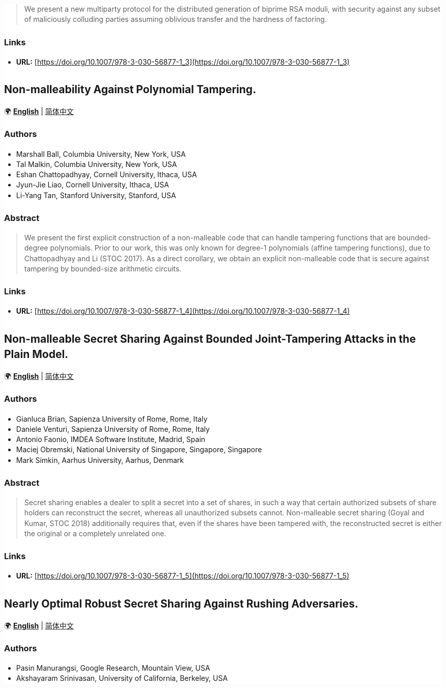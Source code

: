 > We present a new multiparty protocol for the distributed generation of biprime RSA moduli, with security against any subset of maliciously colluding parties assuming oblivious transfer and the hardness of factoring.

### Links
- **URL:** [https://doi.org/10.1007/978-3-030-56877-1_3](https://doi.org/10.1007/978-3-030-56877-1_3)
## Non-malleability Against Polynomial Tampering.
🌍 **[English](../../../docs/en/Crypto/Crypto%2020-3.md#non-malleability-against-polynomial-tampering)** | [简体中文](../../../docs/zh-CN/Crypto/Crypto%2020-3.md#non-malleability-against-polynomial-tampering)
### Authors
* Marshall Ball, Columbia University, New York, USA
* Tal Malkin, Columbia University, New York, USA
* Eshan Chattopadhyay, Cornell University, Ithaca, USA
* Jyun-Jie Liao, Cornell University, Ithaca, USA
* Li-Yang Tan, Stanford University, Stanford, USA
### Abstract
> We present the first explicit construction of a non-malleable code that can handle tampering functions that are bounded-degree polynomials. Prior to our work, this was only known for degree-1 polynomials (affine tampering functions), due to Chattopadhyay and Li (STOC 2017). As a direct corollary, we obtain an explicit non-malleable code that is secure against tampering by bounded-size arithmetic circuits.

### Links
- **URL:** [https://doi.org/10.1007/978-3-030-56877-1_4](https://doi.org/10.1007/978-3-030-56877-1_4)
## Non-malleable Secret Sharing Against Bounded Joint-Tampering Attacks in the Plain Model.
🌍 **[English](../../../docs/en/Crypto/Crypto%2020-3.md#non-malleable-secret-sharing-against-bounded-joint-tampering-attacks-in-the-plain-model)** | [简体中文](../../../docs/zh-CN/Crypto/Crypto%2020-3.md#non-malleable-secret-sharing-against-bounded-joint-tampering-attacks-in-the-plain-model)
### Authors
* Gianluca Brian, Sapienza University of Rome, Rome, Italy
* Daniele Venturi, Sapienza University of Rome, Rome, Italy
* Antonio Faonio, IMDEA Software Institute, Madrid, Spain
* Maciej Obremski, National University of Singapore, Singapore, Singapore
* Mark Simkin, Aarhus University, Aarhus, Denmark
### Abstract
> Secret sharing enables a dealer to split a secret into a set of shares, in such a way that certain authorized subsets of share holders can reconstruct the secret, whereas all unauthorized subsets cannot. Non-malleable secret sharing (Goyal and Kumar, STOC 2018) additionally requires that, even if the shares have been tampered with, the reconstructed secret is either the original or a completely unrelated one.

### Links
- **URL:** [https://doi.org/10.1007/978-3-030-56877-1_5](https://doi.org/10.1007/978-3-030-56877-1_5)
## Nearly Optimal Robust Secret Sharing Against Rushing Adversaries.
🌍 **[English](../../../docs/en/Crypto/Crypto%2020-3.md#nearly-optimal-robust-secret-sharing-against-rushing-adversaries)** | [简体中文](../../../docs/zh-CN/Crypto/Crypto%2020-3.md#nearly-optimal-robust-secret-sharing-against-rushing-adversaries)
### Authors
* Pasin Manurangsi, Google Research, Mountain View, USA
* Akshayaram Srinivasan, University of California, Berkeley, USA